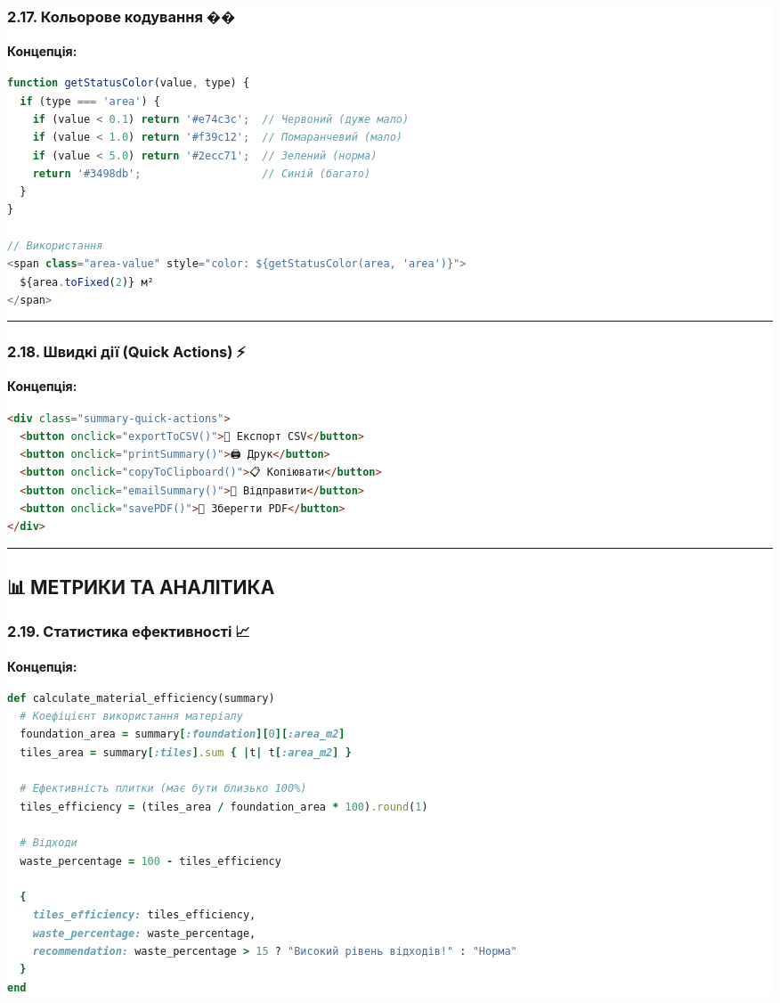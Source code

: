 
### 2.17. Кольорове кодування ��

**Концепція:**
```javascript
function getStatusColor(value, type) {
  if (type === 'area') {
    if (value < 0.1) return '#e74c3c';  // Червоний (дуже мало)
    if (value < 1.0) return '#f39c12';  // Помаранчевий (мало)
    if (value < 5.0) return '#2ecc71';  // Зелений (норма)
    return '#3498db';                   // Синій (багато)
  }
}

// Використання
<span class="area-value" style="color: ${getStatusColor(area, 'area')}">
  ${area.toFixed(2)} м²
</span>
```

---

### 2.18. Швидкі дії (Quick Actions) ⚡

**Концепція:**
```html
<div class="summary-quick-actions">
  <button onclick="exportToCSV()">📄 Експорт CSV</button>
  <button onclick="printSummary()">🖨️ Друк</button>
  <button onclick="copyToClipboard()">📋 Копіювати</button>
  <button onclick="emailSummary()">📧 Відправити</button>
  <button onclick="savePDF()">📑 Зберегти PDF</button>
</div>
```

---

## 📊 МЕТРИКИ ТА АНАЛІТИКА

### 2.19. Статистика ефективності 📈

**Концепція:**
```ruby
def calculate_material_efficiency(summary)
  # Коефіцієнт використання матеріалу
  foundation_area = summary[:foundation][0][:area_m2]
  tiles_area = summary[:tiles].sum { |t| t[:area_m2] }
  
  # Ефективність плитки (має бути близько 100%)
  tiles_efficiency = (tiles_area / foundation_area * 100).round(1)
  
  # Відходи
  waste_percentage = 100 - tiles_efficiency
  
  {
    tiles_efficiency: tiles_efficiency,
    waste_percentage: waste_percentage,
    recommendation: waste_percentage > 15 ? "Високий рівень відходів!" : "Норма"
  }
end
```
